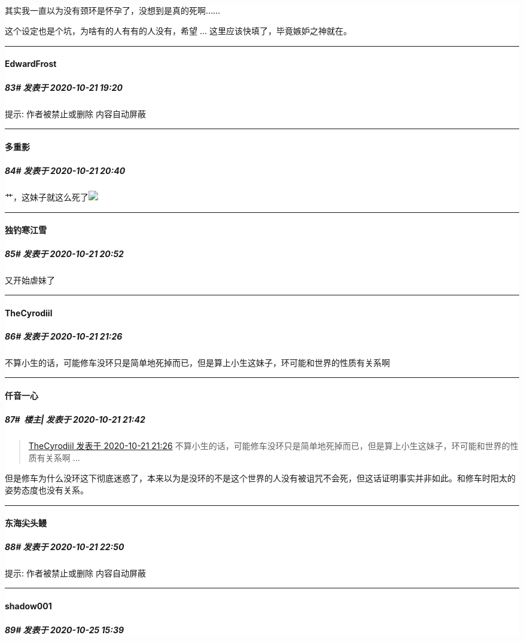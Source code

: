 其实我一直以为没有颈环是怀孕了，没想到是真的死啊……

这个设定也是个坑，为啥有的人有有的人没有，希望 ...</blockquote>
这里应该快填了，毕竟嫉妒之神就在。

*****

####  EdwardFrost  
##### 83#       发表于 2020-10-21 19:20

提示: 作者被禁止或删除 内容自动屏蔽

*****

####  多重影  
##### 84#       发表于 2020-10-21 20:40

艹，这妹子就这么死了<img src="https://static.saraba1st.com/image/smiley/face2017/112.png" referrerpolicy="no-referrer">

*****

####  独钓寒江雪  
##### 85#       发表于 2020-10-21 20:52

又开始虐妹了 

*****

####  TheCyrodiil  
##### 86#       发表于 2020-10-21 21:26

不算小生的话，可能修车没环只是简单地死掉而已，但是算上小生这妹子，环可能和世界的性质有关系啊

*****

####  仟音一心  
##### 87#         楼主| 发表于 2020-10-21 21:42

<blockquote><a href="httphttps://bbs.saraba1st.com/2b/forum.php?mod=redirect&amp;goto=findpost&amp;pid=49119544&amp;ptid=1952903" target="_blank">TheCyrodiil 发表于 2020-10-21 21:26</a>
不算小生的话，可能修车没环只是简单地死掉而已，但是算上小生这妹子，环可能和世界的性质有关系啊 ...</blockquote>
但是修车为什么没环这下彻底迷惑了，本来以为是没环的不是这个世界的人没有被诅咒不会死，但这话证明事实并非如此。和修车时阳太的姿势态度也没有关系。

*****

####  东海尖头鳗  
##### 88#       发表于 2020-10-21 22:50

提示: 作者被禁止或删除 内容自动屏蔽

*****

####  shadow001  
##### 89#       发表于 2020-10-25 15:39
